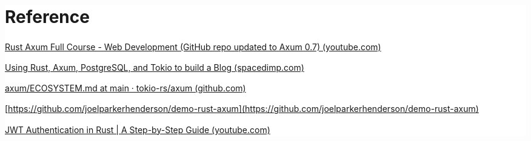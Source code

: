 # Reference

[Rust Axum Full Course - Web Development (GitHub repo updated to Axum 0.7) (youtube.com)](https://www.youtube.com/watch?v=XZtlD_m59sM)

[Using Rust, Axum, PostgreSQL, and Tokio to build a Blog (spacedimp.com)](https://spacedimp.com/blog/using-rust-axum-postgresql-and-tokio-to-build-a-blog/)

[axum/ECOSYSTEM.md at main · tokio-rs/axum (github.com)](https://github.com/tokio-rs/axum/blob/main/ECOSYSTEM.md#tutorials)

[https://github.com/joelparkerhenderson/demo-rust-axum](https://github.com/joelparkerhenderson/demo-rust-axum)

[JWT Authentication in Rust | A Step-by-Step Guide (youtube.com)](https://www.youtube.com/watch?v=p2ljQrRl0Mg)